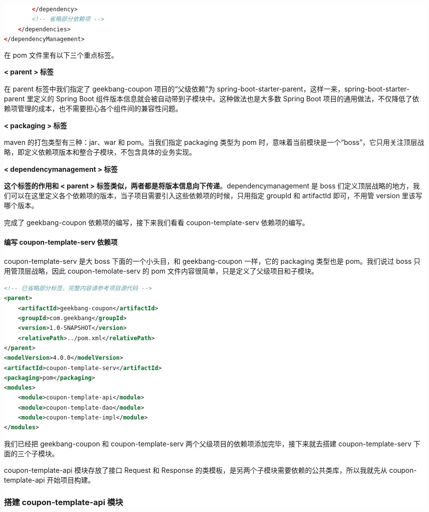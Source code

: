 ```xml
        </dependency>
        <!-- 省略部分依赖项 -->
    </dependencies>
</dependencyManagement>
```

在 pom 文件里有以下三个重点标签。

**< parent > 标签**

在 parent 标签中我们指定了 geekbang-coupon 项目的“父级依赖”为 spring-boot-starter-parent，这样一来，spring-boot-starter-parent 里定义的 Spring Boot 组件版本信息就会被自动带到子模块中。这种做法也是大多数 Spring Boot 项目的通用做法，不仅降低了依赖项管理的成本，也不需要担心各个组件间的兼容性问题。

**< packaging > 标签**

maven 的打包类型有三种：jar、war 和 pom。当我们指定 packaging 类型为 pom 时，意味着当前模块是一个“boss”，它只用关注顶层战略，即定义依赖项版本和整合子模块，不包含具体的业务实现。

**< dependencymanagement > 标签**

**这个标签的作用和 < parent > 标签类似，两者都是将版本信息向下传递**。dependencymanagement 是 boss 们定义顶层战略的地方，我们可以在这里定义各个依赖项的版本，当子项目需要引入这些依赖项的时候，只用指定 groupId 和 artifactId 即可，不用管 version 里该写哪个版本。

完成了 geekbang-coupon 依赖项的编写，接下来我们看看 coupon-template-serv 依赖项的编写。

#### 编写 coupon-template-serv 依赖项

coupon-template-serv 是大 boss 下面的一个小头目，和 geekbang-coupon 一样，它的 packaging 类型也是 pom。我们说过 boss 只用管顶层战略，因此 coupon-temolate-serv 的 pom 文件内容很简单，只是定义了父级项目和子模块。

```xml
<!-- 已省略部分标签，完整内容请参考项目源代码 -->
<parent>
    <artifactId>geekbang-coupon</artifactId>
    <groupId>com.geekbang</groupId>
    <version>1.0-SNAPSHOT</version>
    <relativePath>../pom.xml</relativePath>
</parent>
<modelVersion>4.0.0</modelVersion>
<artifactId>coupon-template-serv</artifactId>
<packaging>pom</packaging>
<modules>
    <module>coupon-template-api</module>
    <module>coupon-template-dao</module>
    <module>coupon-template-impl</module>
</modules>
```

我们已经把 geekbang-coupon 和 coupon-template-serv 两个父级项目的依赖项添加完毕，接下来就去搭建 coupon-template-serv 下面的三个子模块。

coupon-template-api 模块存放了接口 Request 和 Response 的类模板，是另两个子模块需要依赖的公共类库，所以我就先从 coupon-template-api 开始项目构建。

### 搭建 coupon-template-api 模块
